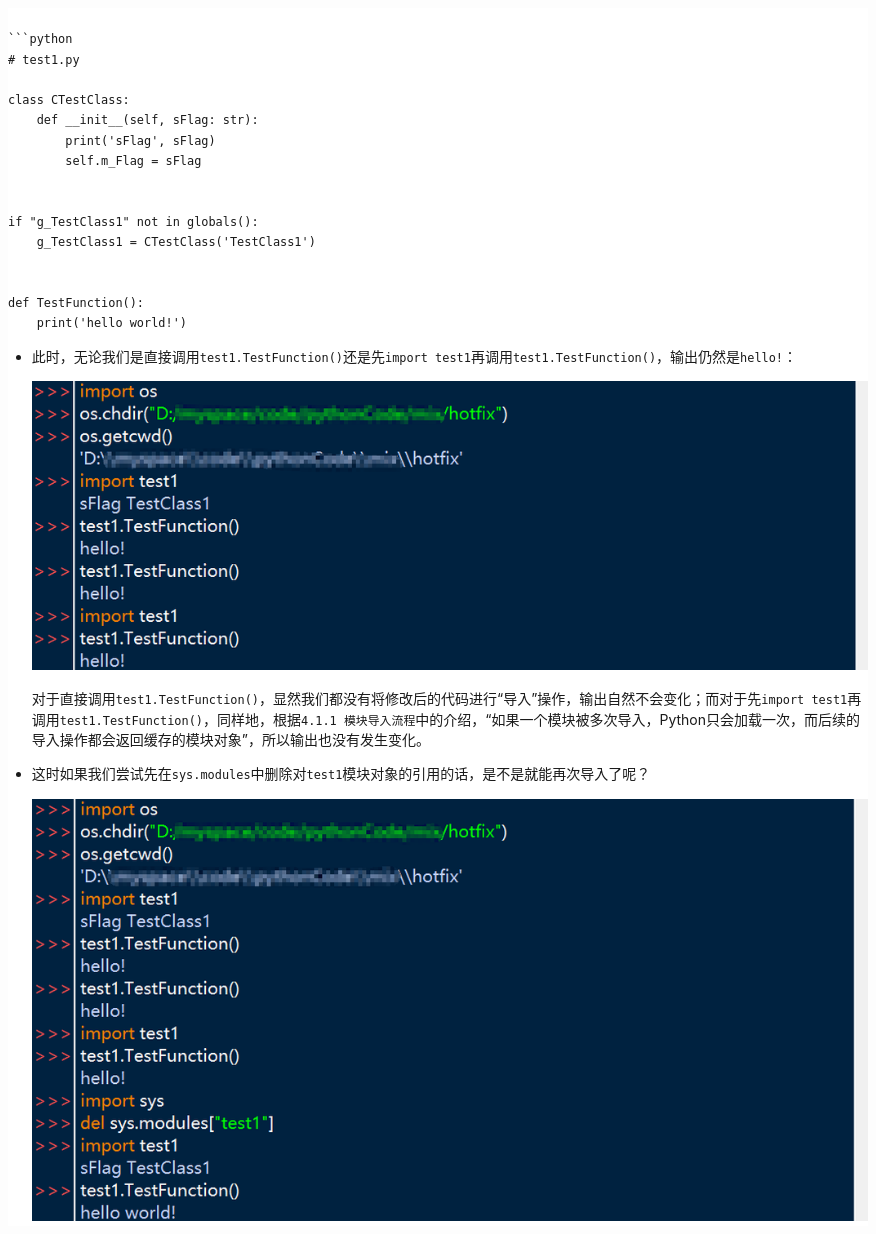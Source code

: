   ```

  ```python
  # test1.py
  
  class CTestClass:
      def __init__(self, sFlag: str):
          print('sFlag', sFlag)
          self.m_Flag = sFlag
  
  
  if "g_TestClass1" not in globals():
      g_TestClass1 = CTestClass('TestClass1')
  
  
  def TestFunction():
      print('hello world!')
  ```

- 此时，无论我们是直接调用`test1.TestFunction()`还是先`import test1`再调用`test1.TestFunction()`，输出仍然是`hello!`：

  ![image-20230323144555463](examples.assets/image-20230323144555463.png)

  对于直接调用`test1.TestFunction()`，显然我们都没有将修改后的代码进行“导入”操作，输出自然不会变化；而对于先`import test1`再调用`test1.TestFunction()`，同样地，根据`4.1.1 模块导入流程`中的介绍，“如果一个模块被多次导入，Python只会加载一次，而后续的导入操作都会返回缓存的模块对象”，所以输出也没有发生变化。

- 这时如果我们尝试先在`sys.modules`中删除对`test1`模块对象的引用的话，是不是就能再次导入了呢？

  ![image-20230323144619801](examples.assets/image-20230323144619801.png)